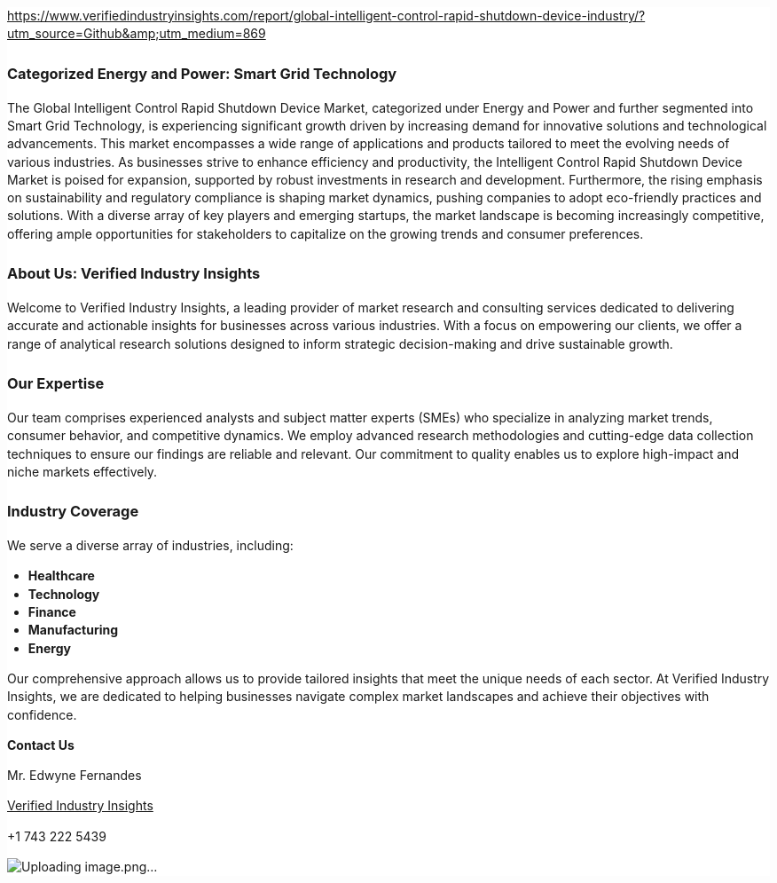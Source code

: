 </strong><a href="https://www.verifiedindustryinsights.com/report/global-intelligent-control-rapid-shutdown-device-industry/?utm_source=Github&amp;utm_medium=869">https://www.verifiedindustryinsights.com/report/global-intelligent-control-rapid-shutdown-device-industry/?utm_source=Github&amp;utm_medium=869</a>&nbsp;</p><h3>Categorized Energy and Power: Smart Grid Technology </h3><p>The Global Intelligent Control Rapid Shutdown Device Market, categorized under Energy and Power and further segmented into Smart Grid Technology, is experiencing significant growth driven by increasing demand for innovative solutions and technological advancements. This market encompasses a wide range of applications and products tailored to meet the evolving needs of various industries. As businesses strive to enhance efficiency and productivity, the Intelligent Control Rapid Shutdown Device Market is poised for expansion, supported by robust investments in research and development. Furthermore, the rising emphasis on sustainability and regulatory compliance is shaping market dynamics, pushing companies to adopt eco-friendly practices and solutions. With a diverse array of key players and emerging startups, the market landscape is becoming increasingly competitive, offering ample opportunities for stakeholders to capitalize on the growing trends and consumer preferences.</p><h3>About Us: Verified Industry Insights</h3><p>Welcome to Verified Industry Insights, a leading provider of market research and consulting services dedicated to delivering accurate and actionable insights for businesses across various industries. With a focus on empowering our clients, we offer a range of analytical research solutions designed to inform strategic decision-making and drive sustainable growth.</p><h3>Our Expertise</h3><p>Our team comprises experienced analysts and subject matter experts (SMEs) who specialize in analyzing market trends, consumer behavior, and competitive dynamics. We employ advanced research methodologies and cutting-edge data collection techniques to ensure our findings are reliable and relevant. Our commitment to quality enables us to explore high-impact and niche markets effectively.</p><h3>Industry Coverage</h3><p>We serve a diverse array of industries, including:</p><ul><li><strong>Healthcare</strong></li><li><strong>Technology</strong></li><li><strong>Finance</strong></li><li><strong>Manufacturing</strong></li><li><strong>Energy</strong></li></ul><p>Our comprehensive approach allows us to provide tailored insights that meet the unique needs of each sector. At Verified Industry Insights, we are dedicated to helping businesses navigate complex market landscapes and achieve their objectives with confidence.</p><p><strong>Contact Us</strong></p><p>Mr. Edwyne Fernandes</p><p><a href="https://www.verifiedindustryinsights.com/">Verified Industry Insights</a></p><p>+1 743 222 5439</p>
![Uploading image.png…]()
